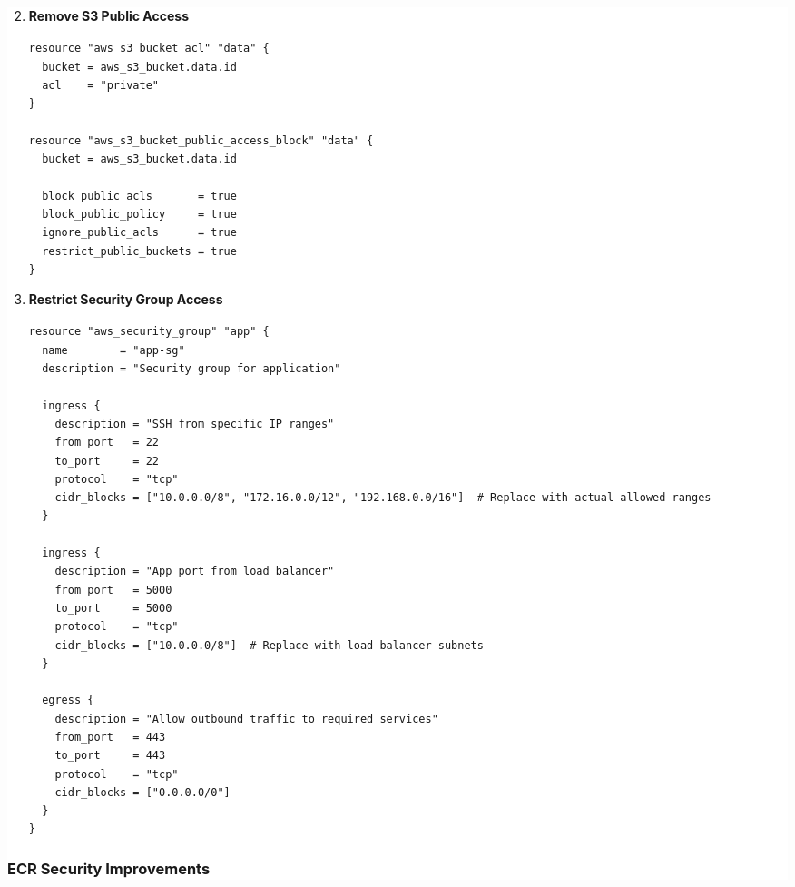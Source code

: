 2. **Remove S3 Public Access**
   ```hcl
   resource "aws_s3_bucket_acl" "data" {
     bucket = aws_s3_bucket.data.id
     acl    = "private"
   }

   resource "aws_s3_bucket_public_access_block" "data" {
     bucket = aws_s3_bucket.data.id

     block_public_acls       = true
     block_public_policy     = true
     ignore_public_acls      = true
     restrict_public_buckets = true
   }
   ```

3. **Restrict Security Group Access**
   ```hcl
   resource "aws_security_group" "app" {
     name        = "app-sg"
     description = "Security group for application"

     ingress {
       description = "SSH from specific IP ranges"
       from_port   = 22
       to_port     = 22
       protocol    = "tcp"
       cidr_blocks = ["10.0.0.0/8", "172.16.0.0/12", "192.168.0.0/16"]  # Replace with actual allowed ranges
     }

     ingress {
       description = "App port from load balancer"
       from_port   = 5000
       to_port     = 5000
       protocol    = "tcp"
       cidr_blocks = ["10.0.0.0/8"]  # Replace with load balancer subnets
     }

     egress {
       description = "Allow outbound traffic to required services"
       from_port   = 443
       to_port     = 443
       protocol    = "tcp"
       cidr_blocks = ["0.0.0.0/0"]
     }
   }
   ```

### ECR Security Improvements
